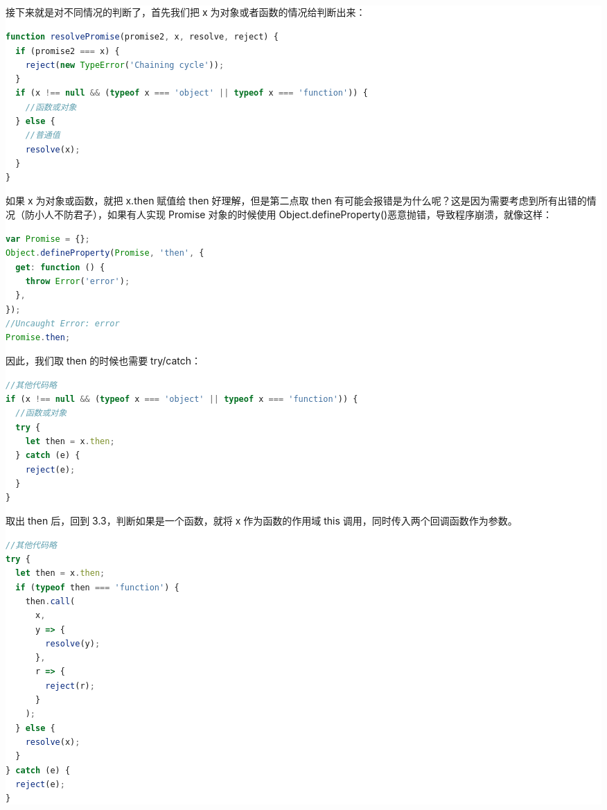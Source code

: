 接下来就是对不同情况的判断了，首先我们把 x 为对象或者函数的情况给判断出来：

```js
function resolvePromise(promise2, x, resolve, reject) {
  if (promise2 === x) {
    reject(new TypeError('Chaining cycle'));
  }
  if (x !== null && (typeof x === 'object' || typeof x === 'function')) {
    //函数或对象
  } else {
    //普通值
    resolve(x);
  }
}
```

如果 x 为对象或函数，就把 x.then 赋值给 then 好理解，但是第二点取 then 有可能会报错是为什么呢？这是因为需要考虑到所有出错的情况（防小人不防君子），如果有人实现 Promise 对象的时候使用 Object.defineProperty()恶意抛错，导致程序崩溃，就像这样：

```js
var Promise = {};
Object.defineProperty(Promise, 'then', {
  get: function () {
    throw Error('error');
  },
});
//Uncaught Error: error
Promise.then;
```

因此，我们取 then 的时候也需要 try/catch：

```js
//其他代码略
if (x !== null && (typeof x === 'object' || typeof x === 'function')) {
  //函数或对象
  try {
    let then = x.then;
  } catch (e) {
    reject(e);
  }
}
```

取出 then 后，回到 3.3，判断如果是一个函数，就将 x 作为函数的作用域 this 调用，同时传入两个回调函数作为参数。

```js
//其他代码略
try {
  let then = x.then;
  if (typeof then === 'function') {
    then.call(
      x,
      y => {
        resolve(y);
      },
      r => {
        reject(r);
      }
    );
  } else {
    resolve(x);
  }
} catch (e) {
  reject(e);
}
```
